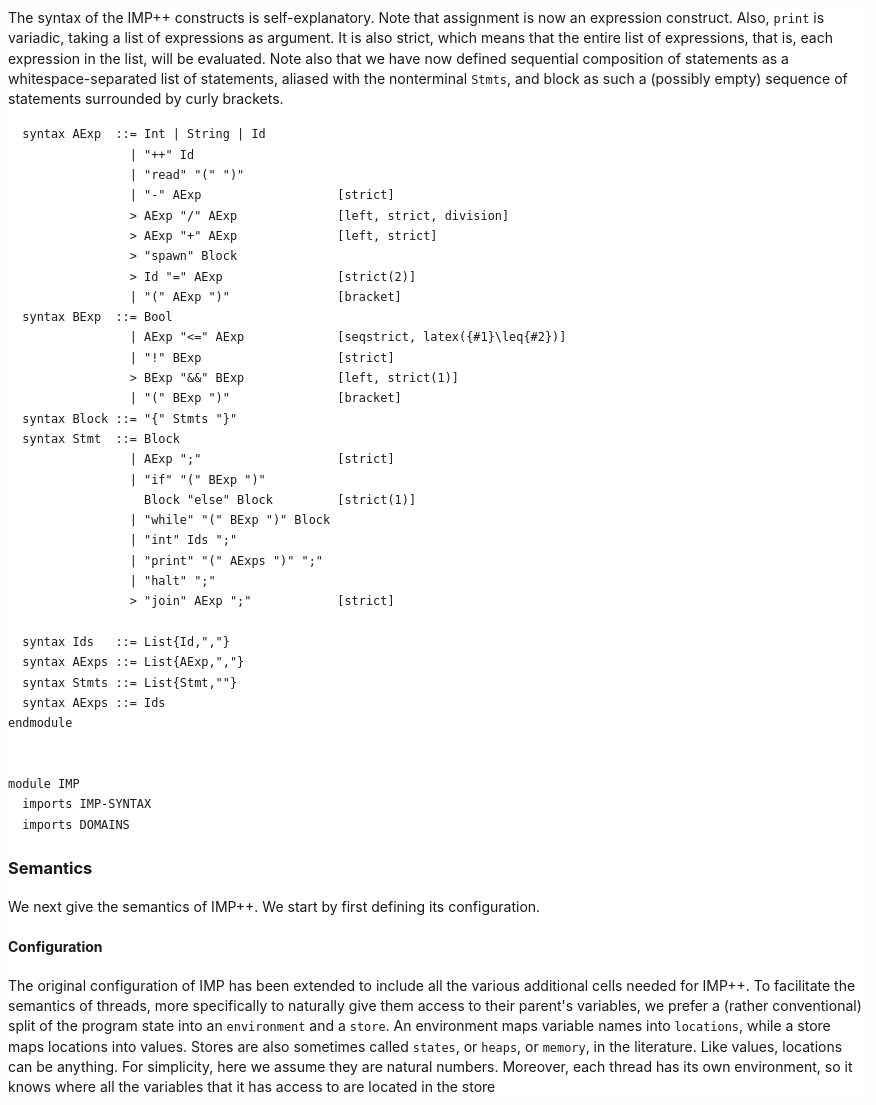 The syntax of the IMP++ constructs is self-explanatory. Note that assignment
is now an expression construct. Also, `print` is variadic, taking a
list of expressions as argument. It is also strict, which means that the
entire list of expressions, that is, each expression in the list, will be
evaluated. Note also that we have now defined sequential composition
of statements as a whitespace-separated list of statements, aliased with
the nonterminal `Stmts`, and block as such a (possibly empty) sequence
of statements surrounded by curly brackets.

```k
  syntax AExp  ::= Int | String | Id
                 | "++" Id
                 | "read" "(" ")"
                 | "-" AExp                   [strict]
                 > AExp "/" AExp              [left, strict, division]
                 > AExp "+" AExp              [left, strict]
                 > "spawn" Block
                 > Id "=" AExp                [strict(2)]
                 | "(" AExp ")"               [bracket]
  syntax BExp  ::= Bool
                 | AExp "<=" AExp             [seqstrict, latex({#1}\leq{#2})]
                 | "!" BExp                   [strict]
                 > BExp "&&" BExp             [left, strict(1)]
                 | "(" BExp ")"               [bracket]
  syntax Block ::= "{" Stmts "}"
  syntax Stmt  ::= Block
                 | AExp ";"                   [strict]
                 | "if" "(" BExp ")"
                   Block "else" Block         [strict(1)]
                 | "while" "(" BExp ")" Block
                 | "int" Ids ";"
                 | "print" "(" AExps ")" ";"
                 | "halt" ";"
                 > "join" AExp ";"            [strict]

  syntax Ids   ::= List{Id,","}
  syntax AExps ::= List{AExp,","}
  syntax Stmts ::= List{Stmt,""}
  syntax AExps ::= Ids
endmodule


module IMP
  imports IMP-SYNTAX
  imports DOMAINS
```

### Semantics
We next give the semantics of IMP++. We start by first defining its
configuration.

#### Configuration
The original configuration of IMP has been extended to include
all the various additional cells needed for IMP++.
To facilitate the semantics of threads, more specifically
to naturally give them access to their parent's variables, we prefer a
(rather conventional) split of the program state into an
`environment` and a `store`. An environment maps
variable names into `locations`, while a store maps locations
into values. Stores are also sometimes called `states`, or
`heaps`, or `memory`, in the literature. Like values, locations
can be anything. For simplicity, here we assume they are natural
numbers. Moreover, each thread has its own environment, so it knows
where all the variables that it has access to are located in the store